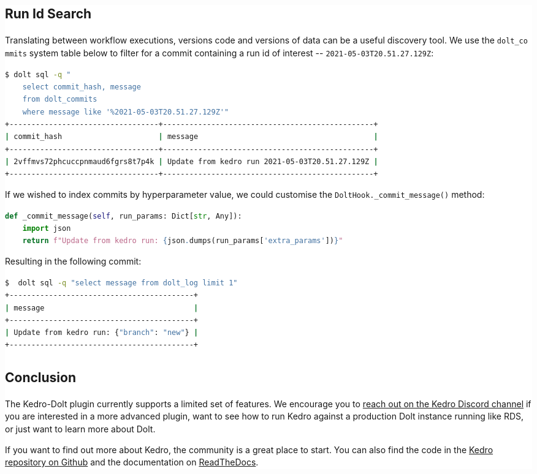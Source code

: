 ## Run Id Search

Translating between workflow executions, versions code and versions of
data can be a useful discovery tool. We use the `dolt_commits` system
table below to filter for a commit containing a run id of interest --
`2021-05-03T20.51.27.129Z`:

```bash
$ dolt sql -q "
    select commit_hash, message
    from dolt_commits
    where message like '%2021-05-03T20.51.27.129Z'"
+----------------------------------+------------------------------------------------+
| commit_hash                      | message                                        |
+----------------------------------+------------------------------------------------+
| 2vffmvs72phcuccpnmaud6fgrs8t7p4k | Update from kedro run 2021-05-03T20.51.27.129Z |
+----------------------------------+------------------------------------------------+
```

If we wished to index commits by hyperparameter value, we could customise the
`DoltHook._commit_message()` method:

```python
def _commit_message(self, run_params: Dict[str, Any]):
    import json
    return f"Update from kedro run: {json.dumps(run_params['extra_params'])}"
```

Resulting in the following commit:

```bash
$  dolt sql -q "select message from dolt_log limit 1"
+------------------------------------------+
| message                                  |
+------------------------------------------+
| Update from kedro run: {"branch": "new"} |
+------------------------------------------+
```

## Conclusion

The Kedro-Dolt plugin currently supports a limited set of features.
We encourage you to [reach out on the Kedro
Discord channel](https://discord.gg/2QvVEdVEea) if you are interested in a
more advanced plugin, want to see how to run Kedro against a production
Dolt instance running like RDS, or just want to learn more about Dolt.

If you want to find out more about Kedro, the community is a great place to start. You can also find the code in the [Kedro repository on Github](https://github.com/quantumblacklabs/kedro) and the documentation on [ReadTheDocs](https://kedro.readthedocs.io).
